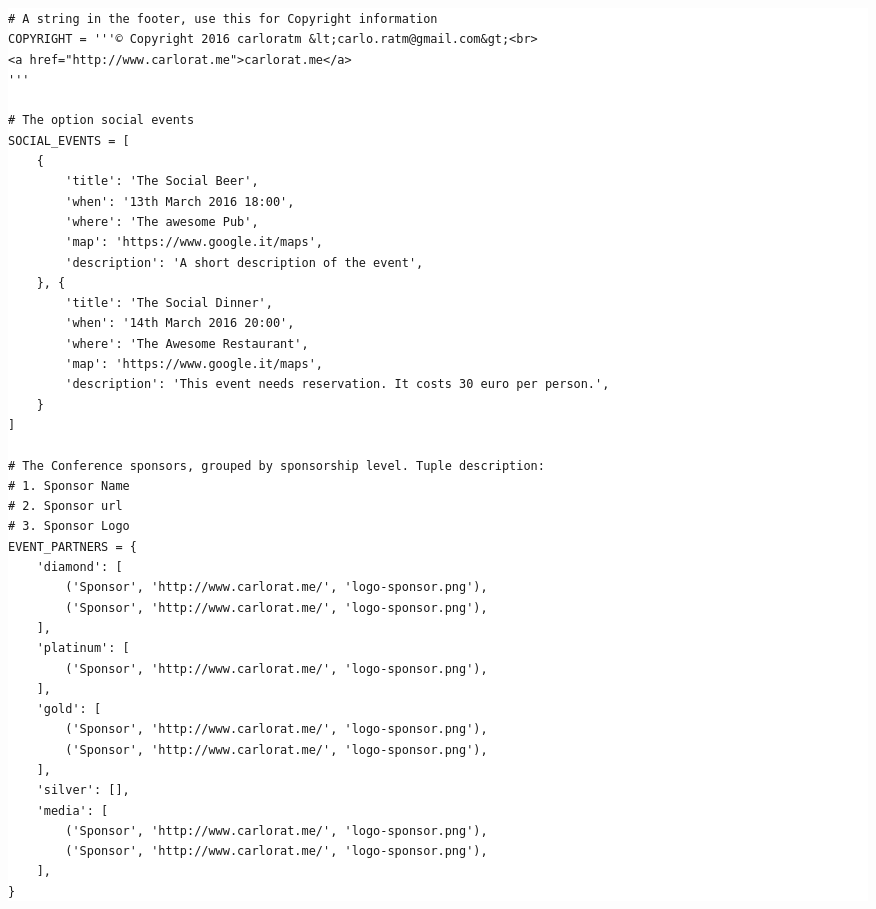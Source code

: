     # A string in the footer, use this for Copyright information
    COPYRIGHT = '''© Copyright 2016 carloratm &lt;carlo.ratm@gmail.com&gt;<br>
    <a href="http://www.carlorat.me">carlorat.me</a>
    '''

    # The option social events
    SOCIAL_EVENTS = [
        {
            'title': 'The Social Beer',
            'when': '13th March 2016 18:00',
            'where': 'The awesome Pub',
            'map': 'https://www.google.it/maps',
            'description': 'A short description of the event',
        }, {
            'title': 'The Social Dinner',
            'when': '14th March 2016 20:00',
            'where': 'The Awesome Restaurant',
            'map': 'https://www.google.it/maps',
            'description': 'This event needs reservation. It costs 30 euro per person.',
        }
    ]

    # The Conference sponsors, grouped by sponsorship level. Tuple description:
    # 1. Sponsor Name
    # 2. Sponsor url
    # 3. Sponsor Logo
    EVENT_PARTNERS = {
        'diamond': [
            ('Sponsor', 'http://www.carlorat.me/', 'logo-sponsor.png'),
            ('Sponsor', 'http://www.carlorat.me/', 'logo-sponsor.png'),
        ],
        'platinum': [
            ('Sponsor', 'http://www.carlorat.me/', 'logo-sponsor.png'),
        ],
        'gold': [
            ('Sponsor', 'http://www.carlorat.me/', 'logo-sponsor.png'),
            ('Sponsor', 'http://www.carlorat.me/', 'logo-sponsor.png'),
        ],
        'silver': [],
        'media': [
            ('Sponsor', 'http://www.carlorat.me/', 'logo-sponsor.png'),
            ('Sponsor', 'http://www.carlorat.me/', 'logo-sponsor.png'),
        ],
    }
